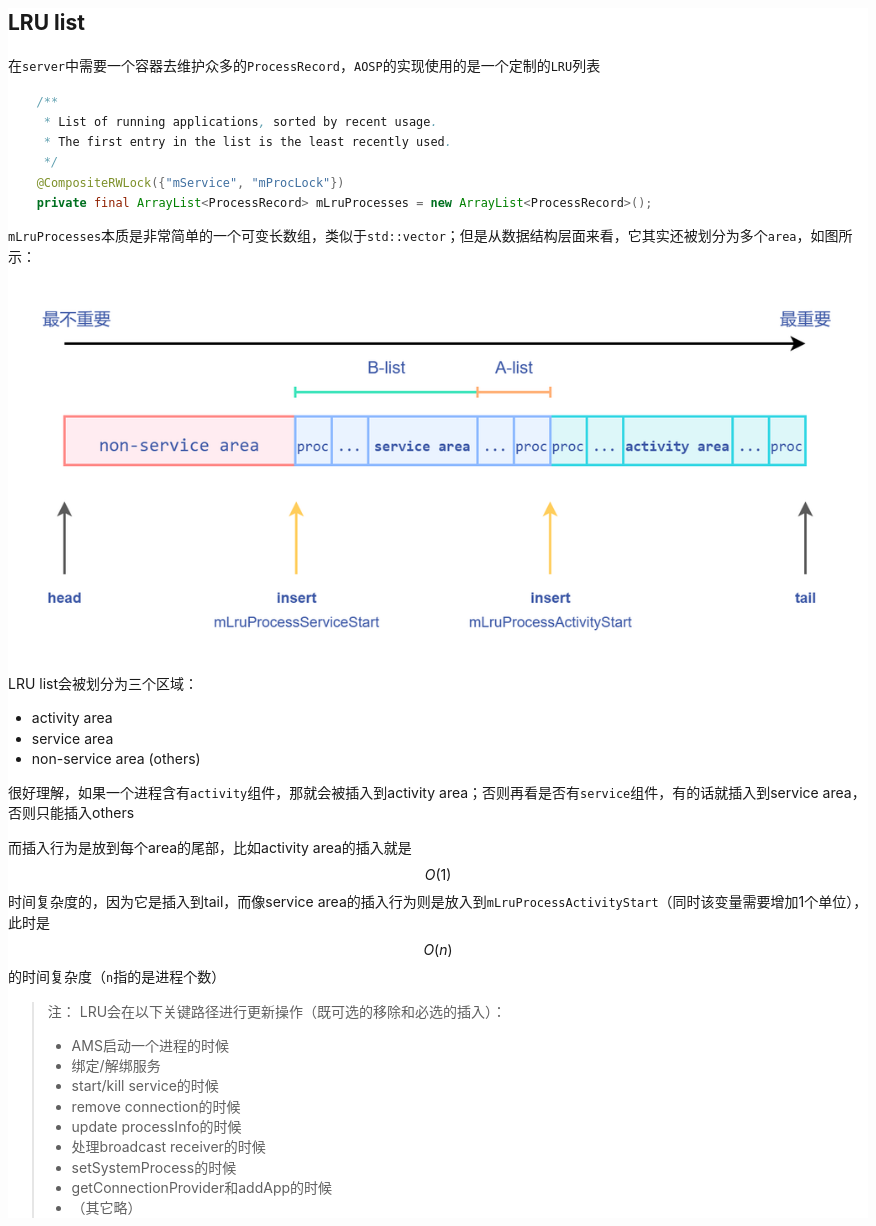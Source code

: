 

## LRU list

在`server`中需要一个容器去维护众多的`ProcessRecord`，`AOSP`的实现使用的是一个定制的`LRU`列表

```Java
    /**
     * List of running applications, sorted by recent usage.
     * The first entry in the list is the least recently used.
     */
    @CompositeRWLock({"mService", "mProcLock"})
    private final ArrayList<ProcessRecord> mLruProcesses = new ArrayList<ProcessRecord>();
```

`mLruProcesses`本质是非常简单的一个可变长数组，类似于`std::vector`；但是从数据结构层面来看，它其实还被划分为多个`area`，如图所示：

![LRU](/img/aosp-process-management-lru.png)

LRU list会被划分为三个区域：

- activity area
- service area
- non-service area (others)

很好理解，如果一个进程含有`activity`组件，那就会被插入到activity area；否则再看是否有`service`组件，有的话就插入到service area，否则只能插入others

而插入行为是放到每个area的尾部，比如activity area的插入就是$$O(1)$$时间复杂度的，因为它是插入到tail，而像service area的插入行为则是放入到`mLruProcessActivityStart`（同时该变量需要增加1个单位），此时是$$O(n)$$的时间复杂度（`n`指的是进程个数）

> 注：
> LRU会在以下关键路径进行更新操作（既可选的移除和必选的插入）：
>
> - AMS启动一个进程的时候
> - 绑定/解绑服务
> - start/kill service的时候
> - remove connection的时候
> - update processInfo的时候
> - 处理broadcast receiver的时候
> - setSystemProcess的时候
> - getConnectionProvider和addApp的时候
> - （其它略）
